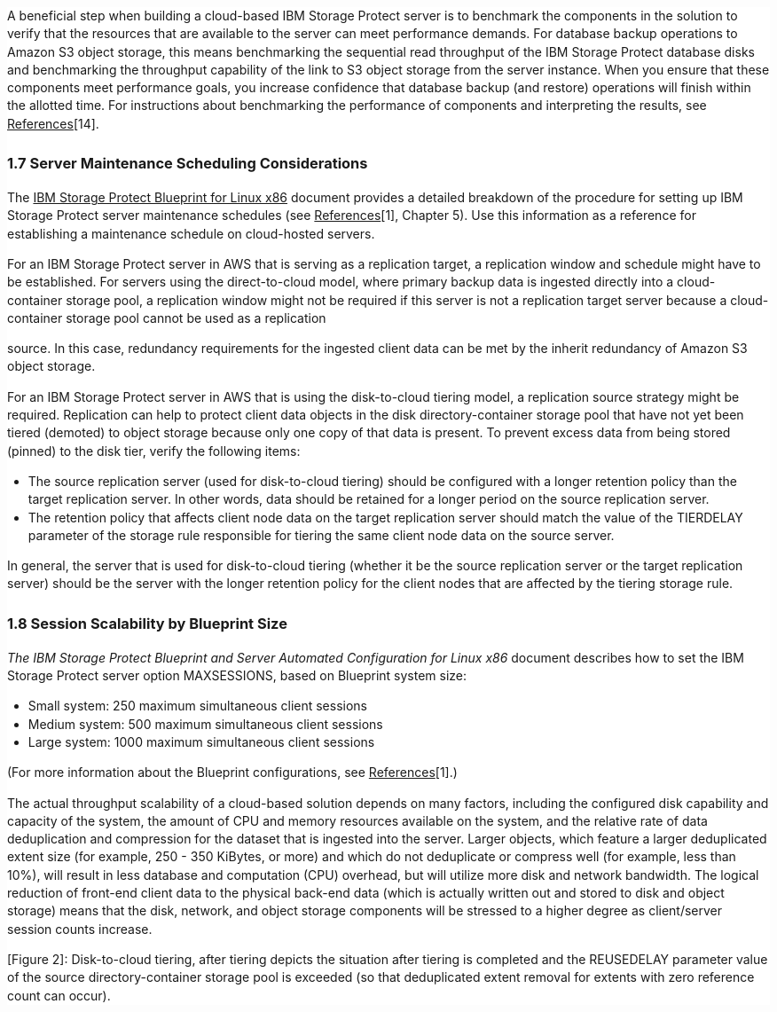 A beneficial step when building a cloud-based IBM Storage Protect server is to benchmark the components in the solution to verify that the resources that are available to the server can meet performance demands. For database backup operations to Amazon S3 object storage, this means benchmarking the sequential read throughput of the IBM Storage Protect database disks and benchmarking the throughput capability of the link to S3 object storage from the server instance. When you ensure that these components meet performance goals, you increase confidence that database backup (and restore) operations will finish within the allotted time. For instructions about benchmarking the performance of components and interpreting the results, see [References](#6-references)\[14\].

### 1.7 Server Maintenance Scheduling Considerations

The [IBM Storage Protect Blueprint for Linux x86](https://www.ibm.com/support/pages/ibm-spectrum-protect-blueprints) document provides a detailed breakdown of the procedure for setting up IBM Storage Protect server maintenance schedules (see [References](#6-references)\[1\], Chapter 5). Use this information as a reference for establishing a maintenance schedule on cloud-hosted servers.

For an IBM Storage Protect server in AWS that is serving as a replication target, a replication window and schedule might have to be established. For servers using the direct-to-cloud model, where primary backup data is ingested directly into a cloud-container storage pool, a replication window might not be required if this server is not a replication target server because a cloud-container storage pool cannot be used as a replication

source. In this case, redundancy requirements for the ingested client data can be met by the inherit redundancy of Amazon S3 object storage.

For an IBM Storage Protect server in AWS that is using the disk-to-cloud tiering model, a replication source strategy might be required. Replication can help to protect client data objects in the disk directory-container storage pool that have not yet been tiered (demoted) to object storage because only one copy of that data is present. To prevent excess data from being stored (pinned) to the disk tier, verify the following items:
* The source replication server (used for disk-to-cloud tiering) should be configured with a longer retention policy than the target replication server. In other words, data should be retained for a longer period on the source replication server.
* The retention policy that affects client node data on the target replication server should match the value of the TIERDELAY parameter of the storage rule responsible for tiering the same client node data on the source server.

In general, the server that is used for disk-to-cloud tiering (whether it be the source replication server or the target replication server) should be the server with the longer retention policy for the client nodes that are affected by the tiering storage rule.

### 1.8 Session Scalability by Blueprint Size

*The IBM Storage Protect Blueprint and Server Automated Configuration for Linux x86* document describes how to set the IBM Storage Protect server option MAXSESSIONS, based on Blueprint system size:

* Small system: 250 maximum simultaneous client sessions
* Medium system: 500 maximum simultaneous client sessions
* Large system: 1000 maximum simultaneous client sessions

(For more information about the Blueprint configurations, see [References](#6-references)\[1\].)

The actual throughput scalability of a cloud-based solution depends on many factors, including the configured disk capability and capacity of the system, the amount of CPU and memory resources available on the system, and the relative rate of data deduplication and compression for the dataset that is ingested into the server. Larger objects, which feature a larger deduplicated extent size (for example, 250 - 350 KiBytes, or more) and which do not deduplicate or compress well (for example, less than 10%), will result in less database and computation (CPU) overhead, but will utilize more disk and network bandwidth. The logical reduction of front-end client data to the physical back-end data (which is actually written out and stored to disk and object storage) means that the disk, network, and object storage components will be stressed to a higher degree as client/server session counts increase.


[Figure 2]: Disk-to-cloud tiering, after tiering depicts the situation after tiering is completed and the REUSEDELAY parameter value of the source directory-container storage pool is exceeded (so that deduplicated extent removal for extents with zero reference count can occur).